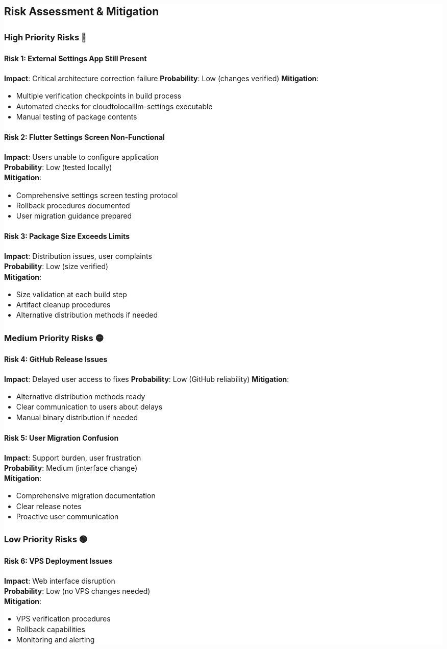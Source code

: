 ## Risk Assessment & Mitigation

### High Priority Risks 🔴

#### Risk 1: External Settings App Still Present
**Impact**: Critical architecture correction failure
**Probability**: Low (changes verified)
**Mitigation**:
- Multiple verification checkpoints in build process
- Automated checks for cloudtolocalllm-settings executable
- Manual testing of package contents

#### Risk 2: Flutter Settings Screen Non-Functional
**Impact**: Users unable to configure application  
**Probability**: Low (tested locally)  
**Mitigation**:
- Comprehensive settings screen testing protocol
- Rollback procedures documented
- User migration guidance prepared

#### Risk 3: Package Size Exceeds Limits
**Impact**: Distribution issues, user complaints  
**Probability**: Low (size verified)  
**Mitigation**:
- Size validation at each build step
- Artifact cleanup procedures
- Alternative distribution methods if needed

### Medium Priority Risks 🟡

#### Risk 4: GitHub Release Issues
**Impact**: Delayed user access to fixes
**Probability**: Low (GitHub reliability)
**Mitigation**:
- Alternative distribution methods ready
- Clear communication to users about delays
- Manual binary distribution if needed

#### Risk 5: User Migration Confusion
**Impact**: Support burden, user frustration  
**Probability**: Medium (interface change)  
**Mitigation**:
- Comprehensive migration documentation
- Clear release notes
- Proactive user communication

### Low Priority Risks 🟢

#### Risk 6: VPS Deployment Issues
**Impact**: Web interface disruption  
**Probability**: Low (no VPS changes needed)  
**Mitigation**:
- VPS verification procedures
- Rollback capabilities
- Monitoring and alerting
